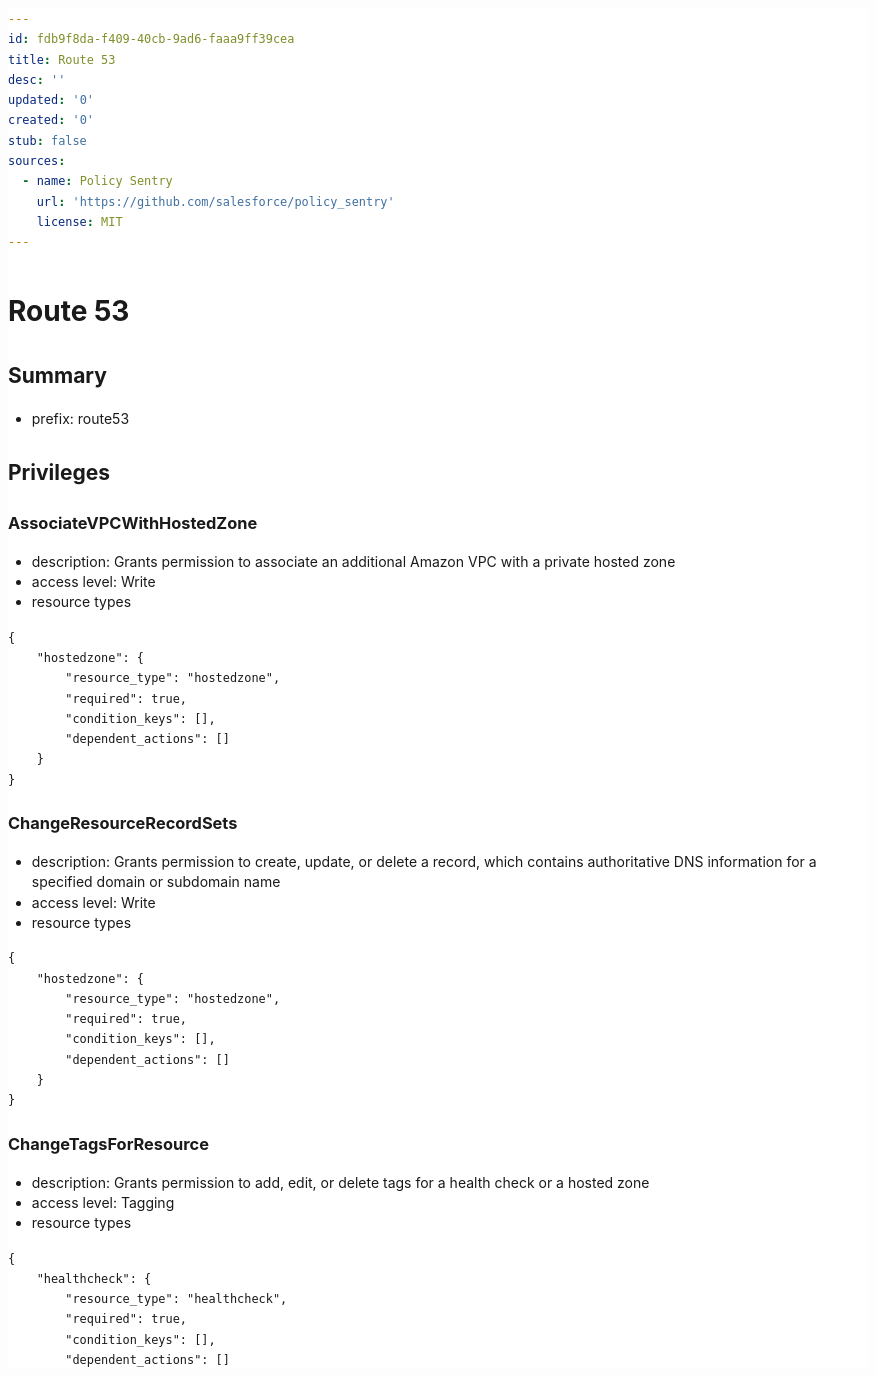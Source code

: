 ```yaml
---
id: fdb9f8da-f409-40cb-9ad6-faaa9ff39cea
title: Route 53
desc: ''
updated: '0'
created: '0'
stub: false
sources:
  - name: Policy Sentry
    url: 'https://github.com/salesforce/policy_sentry'
    license: MIT
---
```

# Route 53
## Summary
- prefix: route53
## Privileges
### AssociateVPCWithHostedZone
- description: Grants permission to associate an additional Amazon VPC with a private hosted zone
- access level: Write
- resource types
```
{
    "hostedzone": {
        "resource_type": "hostedzone",
        "required": true,
        "condition_keys": [],
        "dependent_actions": []
    }
}
```
### ChangeResourceRecordSets
- description: Grants permission to create, update, or delete a record, which contains authoritative DNS information for a specified domain or subdomain name
- access level: Write
- resource types
```
{
    "hostedzone": {
        "resource_type": "hostedzone",
        "required": true,
        "condition_keys": [],
        "dependent_actions": []
    }
}
```
### ChangeTagsForResource
- description: Grants permission to add, edit, or delete tags for a health check or a hosted zone
- access level: Tagging
- resource types
```
{
    "healthcheck": {
        "resource_type": "healthcheck",
        "required": true,
        "condition_keys": [],
        "dependent_actions": []
```